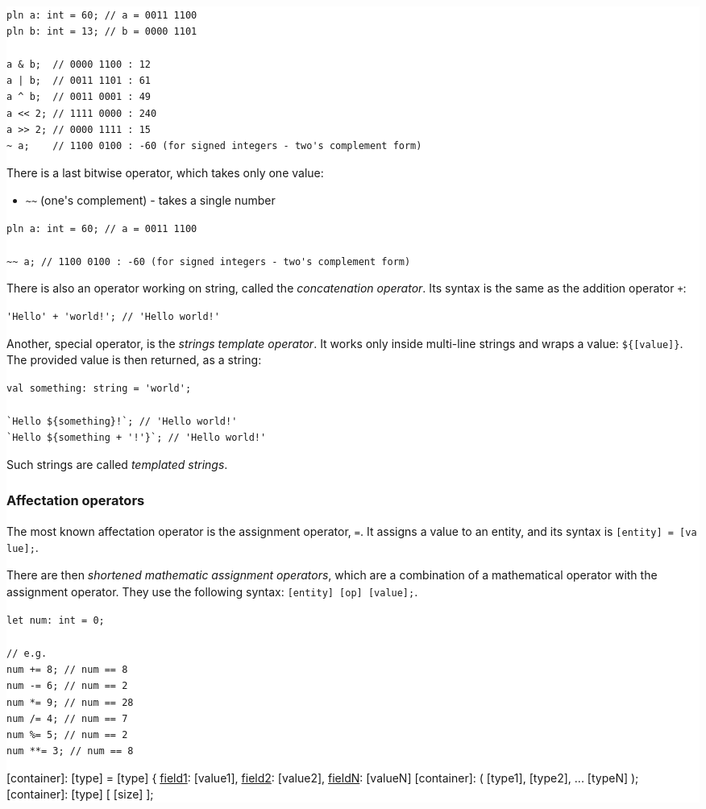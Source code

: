 ```sn
pln a: int = 60; // a = 0011 1100
pln b: int = 13; // b = 0000 1101

a & b;  // 0000 1100 : 12
a | b;  // 0011 1101 : 61
a ^ b;  // 0011 0001 : 49
a << 2; // 1111 0000 : 240
a >> 2; // 0000 1111 : 15
~ a;    // 1100 0100 : -60 (for signed integers - two's complement form)
```

There is a last bitwise operator, which takes only one value:

* `~~` (one's complement) - takes a single number

```sn
pln a: int = 60; // a = 0011 1100

~~ a; // 1100 0100 : -60 (for signed integers - two's complement form)
```

There is also an operator working on string, called the _concatenation operator_. Its syntax is the same as the addition operator `+`:

```sn
'Hello' + 'world!'; // 'Hello world!'
```

Another, special operator, is the _strings template operator_. It works only inside multi-line strings and wraps a value: `${[value]}`. The provided value is then returned, as a string:

```sn
val something: string = 'world';

`Hello ${something}!`; // 'Hello world!'
`Hello ${something + '!'}`; // 'Hello world!'
```

Such strings are called _templated strings_.

### Affectation operators

The most known affectation operator is the assignment operator, `=`. It assigns a value to an entity, and its syntax is `[entity] = [value];`.

There are then _shortened mathematic assignment operators_, which are a combination of a mathematical operator with the assignment operator. They use the following syntax: `[entity] [op] [value];`.

```sn
let num: int = 0;

// e.g.
num += 8; // num == 8
num -= 6; // num == 2
num *= 9; // num == 28
num /= 4; // num == 7
num %= 5; // num == 2
num **= 3; // num == 8
```


  [field1]: [type1];
  [field2]: [type2];
  [fieldN]: [typeN];
[container]: [type] = [type] {
  [field1]: [value1],
  [field2]: [value2],
  [fieldN]: [valueN]
[container]: ( [type1], [type2], ... [typeN] );
[container]: [type] [ [size] ];